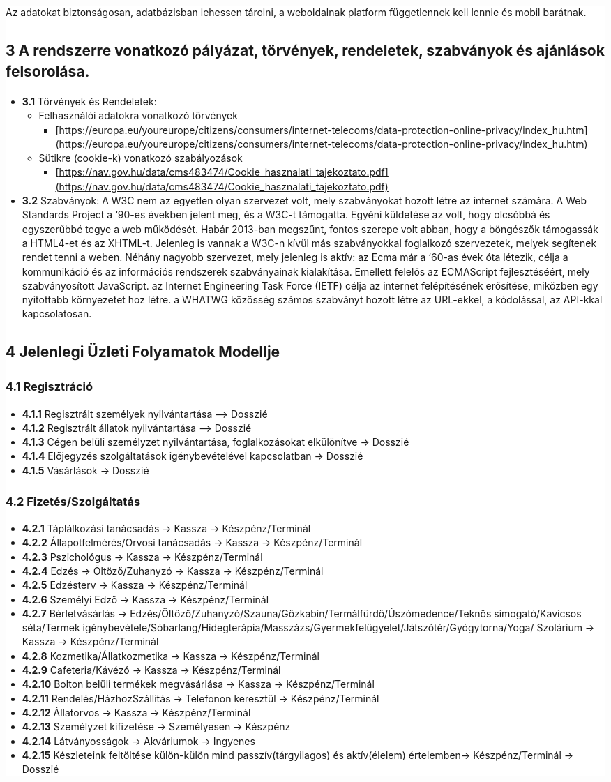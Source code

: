 Az adatokat biztonságosan, adatbázisban lehessen tárolni, a weboldalnak platform függetlennek kell lennie és mobil barátnak. 

## 3 A rendszerre vonatkozó pályázat, törvények, rendeletek, szabványok és ajánlások felsorolása. 
+ **3.1** Törvények és Rendeletek:
    + Felhasználói adatokra vonatkozó törvények
        + [https://europa.eu/youreurope/citizens/consumers/internet-telecoms/data-protection-online-privacy/index_hu.htm](https://europa.eu/youreurope/citizens/consumers/internet-telecoms/data-protection-online-privacy/index_hu.htm)
    + Sütikre (cookie-k) vonatkozó szabályozások
        + [https://nav.gov.hu/data/cms483474/Cookie_hasznalati_tajekoztato.pdf](https://nav.gov.hu/data/cms483474/Cookie_hasznalati_tajekoztato.pdf)
+ **3.2** Szabványok:
A W3C nem az egyetlen olyan szervezet volt, mely szabványokat hozott létre az internet számára. A Web Standards Project a ‘90-es években jelent meg, és a W3C-t támogatta. Egyéni küldetése az volt, hogy olcsóbbá és egyszerűbbé tegye a web működését. Habár 2013-ban megszűnt, fontos szerepe volt abban, hogy a böngészők támogassák a HTML4-et és az XHTML-t. Jelenleg is vannak a W3C-n kívül más szabványokkal foglalkozó szervezetek, melyek segítenek rendet tenni a weben. Néhány nagyobb szervezet, mely jelenleg is aktív: az Ecma már a ‘60-as évek óta létezik, célja a kommunikáció és az információs rendszerek szabványainak kialakítása. Emellett felelős az ECMAScript fejlesztéséért, mely szabványosított JavaScript. az Internet Engineering Task Force (IETF) célja az internet felépítésének erősítése, miközben egy nyitottabb környezetet hoz létre. a WHATWG közösség számos szabványt hozott létre az URL-ekkel, a kódolással, az API-kkal kapcsolatosan. 

## 4 Jelenlegi Üzleti Folyamatok Modellje

### 4.1 Regisztráció

+ **4.1.1** Regisztrált személyek nyilvántartása --> Dosszié
+ **4.1.2** Regisztrált állatok nyilvántartása --> Dosszié
+ **4.1.3**	Cégen belüli személyzet nyilvántartása, foglalkozásokat elkülönítve → Dosszié
+ **4.1.4**	Előjegyzés szolgáltatások igénybevételével kapcsolatban → Dosszié
+ **4.1.5** Vásárlások → Dosszié

### 4.2 Fizetés/Szolgáltatás

+ **4.2.1** Táplálkozási tanácsadás → Kassza → Készpénz/Terminál 
+ **4.2.2** Állapotfelmérés/Orvosi tanácsadás → Kassza → Készpénz/Terminál
+ **4.2.3** Pszichológus  → Kassza → Készpénz/Terminál 
+ **4.2.4**	Edzés → Öltöző/Zuhanyzó → Kassza → Készpénz/Terminál 
+ **4.2.5** Edzésterv  → Kassza → Készpénz/Terminál 
+ **4.2.6** Személyi Edző  → Kassza → Készpénz/Terminál 
+ **4.2.7** Bérletvásárlás → Edzés/Öltöző/Zuhanyzó/Szauna/Gőzkabin/Termálfürdő/Úszómedence/Teknős simogató/Kavicsos séta/Termek igénybevétele/Sóbarlang/Hidegterápia/Masszázs/Gyermekfelügyelet/Játszótér/Gyógytorna/Yoga/ Szolárium  → Kassza → Készpénz/Terminál
+ **4.2.8** Kozmetika/Állatkozmetika → Kassza → Készpénz/Terminál 
+ **4.2.9** Cafeteria/Kávézó  → Kassza → Készpénz/Terminál 
+ **4.2.10** Bolton belüli termékek megvásárlása → Kassza → Készpénz/Terminál 
+ **4.2.11** Rendelés/HázhozSzállítás → Telefonon keresztül → Készpénz/Terminál 
+ **4.2.12** Állatorvos  → Kassza → Készpénz/Terminál
+ **4.2.13** Személyzet kifizetése → Személyesen → Készpénz
+ **4.2.14** Látványosságok → Akváriumok → Ingyenes
+ **4.2.15** Készleteink feltöltése külön-külön mind passzív(tárgyilagos) és aktív(élelem) értelemben→ Készpénz/Terminál → Dosszié
